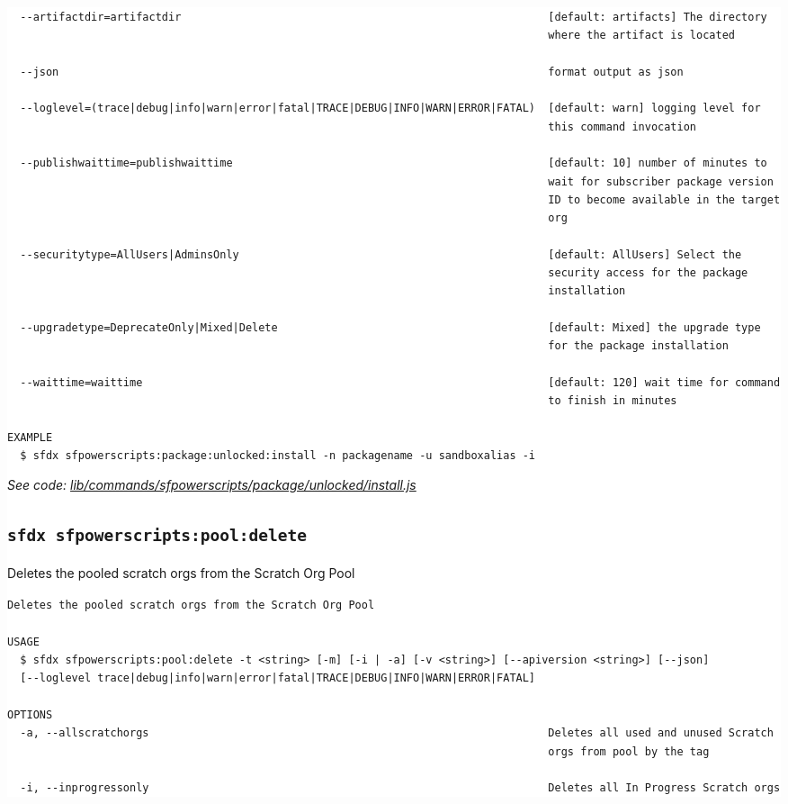 ```
  --artifactdir=artifactdir                                                         [default: artifacts] The directory
                                                                                    where the artifact is located

  --json                                                                            format output as json

  --loglevel=(trace|debug|info|warn|error|fatal|TRACE|DEBUG|INFO|WARN|ERROR|FATAL)  [default: warn] logging level for
                                                                                    this command invocation

  --publishwaittime=publishwaittime                                                 [default: 10] number of minutes to
                                                                                    wait for subscriber package version
                                                                                    ID to become available in the target
                                                                                    org

  --securitytype=AllUsers|AdminsOnly                                                [default: AllUsers] Select the
                                                                                    security access for the package
                                                                                    installation

  --upgradetype=DeprecateOnly|Mixed|Delete                                          [default: Mixed] the upgrade type
                                                                                    for the package installation

  --waittime=waittime                                                               [default: 120] wait time for command
                                                                                    to finish in minutes

EXAMPLE
  $ sfdx sfpowerscripts:package:unlocked:install -n packagename -u sandboxalias -i
```

_See code: [lib/commands/sfpowerscripts/package/unlocked/install.js](https://github.com/Accenture/sfpowerscripts/blob/v1.4.5/lib/commands/sfpowerscripts/package/unlocked/install.js)_

## `sfdx sfpowerscripts:pool:delete`

Deletes the pooled scratch orgs from the Scratch Org Pool

```
Deletes the pooled scratch orgs from the Scratch Org Pool

USAGE
  $ sfdx sfpowerscripts:pool:delete -t <string> [-m] [-i | -a] [-v <string>] [--apiversion <string>] [--json] 
  [--loglevel trace|debug|info|warn|error|fatal|TRACE|DEBUG|INFO|WARN|ERROR|FATAL]

OPTIONS
  -a, --allscratchorgs                                                              Deletes all used and unused Scratch
                                                                                    orgs from pool by the tag

  -i, --inprogressonly                                                              Deletes all In Progress Scratch orgs
```